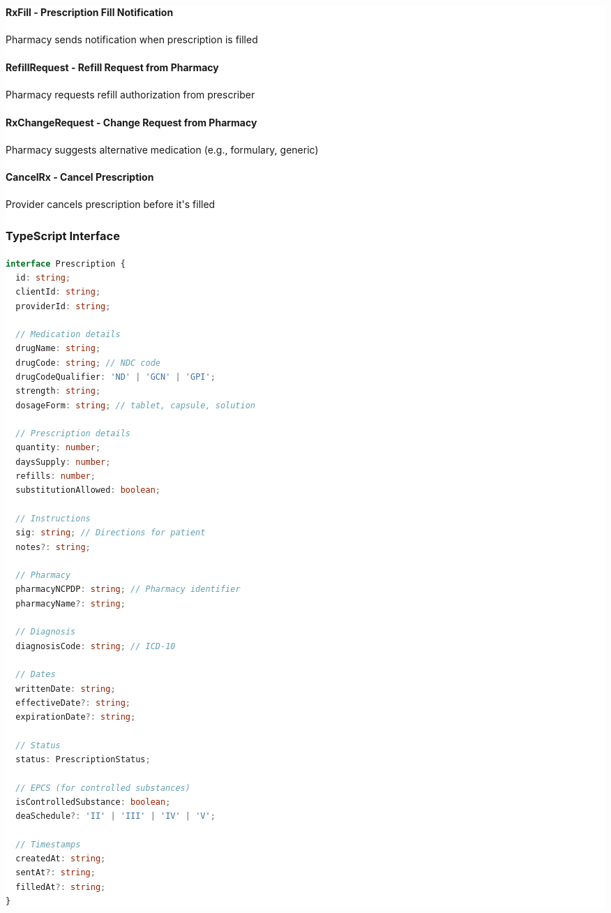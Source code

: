 ```xml
```

#### RxFill - Prescription Fill Notification
Pharmacy sends notification when prescription is filled

#### RefillRequest - Refill Request from Pharmacy
Pharmacy requests refill authorization from prescriber

#### RxChangeRequest - Change Request from Pharmacy
Pharmacy suggests alternative medication (e.g., formulary, generic)

#### CancelRx - Cancel Prescription
Provider cancels prescription before it's filled

### TypeScript Interface
```typescript
interface Prescription {
  id: string;
  clientId: string;
  providerId: string;
  
  // Medication details
  drugName: string;
  drugCode: string; // NDC code
  drugCodeQualifier: 'ND' | 'GCN' | 'GPI';
  strength: string;
  dosageForm: string; // tablet, capsule, solution
  
  // Prescription details
  quantity: number;
  daysSupply: number;
  refills: number;
  substitutionAllowed: boolean;
  
  // Instructions
  sig: string; // Directions for patient
  notes?: string;
  
  // Pharmacy
  pharmacyNCPDP: string; // Pharmacy identifier
  pharmacyName?: string;
  
  // Diagnosis
  diagnosisCode: string; // ICD-10
  
  // Dates
  writtenDate: string;
  effectiveDate?: string;
  expirationDate?: string;
  
  // Status
  status: PrescriptionStatus;
  
  // EPCS (for controlled substances)
  isControlledSubstance: boolean;
  deaSchedule?: 'II' | 'III' | 'IV' | 'V';
  
  // Timestamps
  createdAt: string;
  sentAt?: string;
  filledAt?: string;
}

```
